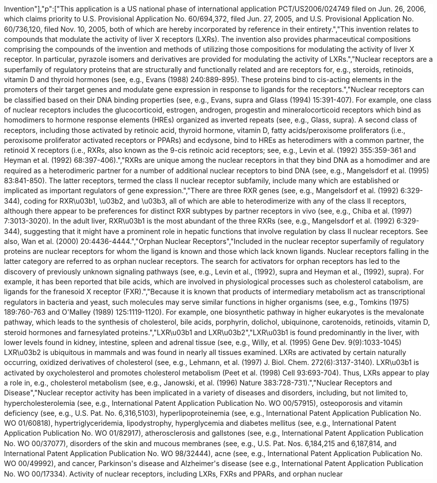 Invention"],"p":["This application is a US national phase of international application PCT\/US2006\/024749 filed on Jun. 26, 2006, which claims priority to U.S. Provisional Application No. 60\/694,372, filed Jun. 27, 2005, and U.S. Provisional Application No. 60\/736,120, filed Nov. 10, 2005, both of which are hereby incorporated by reference in their entirety.","This invention relates to compounds that modulate the activity of liver X receptors (LXRs). The invention also provides pharmaceutical compositions comprising the compounds of the invention and methods of utilizing those compositions for modulating the activity of liver X receptor. In particular, pyrazole isomers and derivatives are provided for modulating the activity of LXRs.","Nuclear receptors are a superfamily of regulatory proteins that are structurally and functionally related and are receptors for, e.g., steroids, retinoids, vitamin D and thyroid hormones (see, e.g., Evans (1988) 240:889-895). These proteins bind to cis-acting elements in the promoters of their target genes and modulate gene expression in response to ligands for the receptors.","Nuclear receptors can be classified based on their DNA binding properties (see, e.g., Evans, supra and Glass (1994) 15:391-407). For example, one class of nuclear receptors includes the glucocorticoid, estrogen, androgen, progestin and mineralocorticoid receptors which bind as homodimers to hormone response elements (HREs) organized as inverted repeats (see, e.g., Glass, supra). A second class of receptors, including those activated by retinoic acid, thyroid hormone, vitamin D, fatty acids\/peroxisome proliferators (i.e., peroxisome proliferator activated receptors or PPARs) and ecdysone, bind to HREs as heterodimers with a common partner, the retinoid X receptors (i.e., RXRs, also known as the 9-cis retinoic acid receptors; see, e.g., Levin et al. (1992) 355:359-361 and Heyman et al. (1992) 68:397-406).","RXRs are unique among the nuclear receptors in that they bind DNA as a homodimer and are required as a heterodimeric partner for a number of additional nuclear receptors to bind DNA (see, e.g., Mangelsdorf et al. (1995) 83:841-850). The latter receptors, termed the class II nuclear receptor subfamily, include many which are established or implicated as important regulators of gene expression.","There are three RXR genes (see, e.g., Mangelsdorf et al. (1992) 6:329-344), coding for RXR\u03b1, \u03b2, and \u03b3, all of which are able to heterodimerize with any of the class II receptors, although there appear to be preferences for distinct RXR subtypes by partner receptors in vivo (see, e.g., Chiba et al. (1997) 7:3013-3020). In the adult liver, RXR\u03b1 is the most abundant of the three RXRs (see, e.g., Mangelsdorf et al. (1992) 6:329-344), suggesting that it might have a prominent role in hepatic functions that involve regulation by class II nuclear receptors. See also, Wan et al. (2000) 20:4436-4444.","Orphan Nuclear Receptors","Included in the nuclear receptor superfamily of regulatory proteins are nuclear receptors for whom the ligand is known and those which lack known ligands. Nuclear receptors falling in the latter category are referred to as orphan nuclear receptors. The search for activators for orphan receptors has led to the discovery of previously unknown signaling pathways (see, e.g., Levin et al., (1992), supra and Heyman et al., (1992), supra). For example, it has been reported that bile acids, which are involved in physiological processes such as cholesterol catabolism, are ligands for the franesoid X receptor (FXR).","Because it is known that products of intermediary metabolism act as transcriptional regulators in bacteria and yeast, such molecules may serve similar functions in higher organisms (see, e.g., Tomkins (1975) 189:760-763 and O'Malley (1989) 125:1119-1120). For example, one biosynthetic pathway in higher eukaryotes is the mevalonate pathway, which leads to the synthesis of cholesterol, bile acids, porphyrin, dolichol, ubiquinone, carotenoids, retinoids, vitamin D, steroid hormones and farnesylated proteins.","LXR\u03b1 and LXR\u03b2","LXR\u03b1 is found predominantly in the liver, with lower levels found in kidney, intestine, spleen and adrenal tissue (see, e.g., Willy, et al. (1995) Gene Dev. 9(9):1033-1045) LXR\u03b2 is ubiquitous in mammals and was found in nearly all tissues examined. LXRs are activated by certain naturally occurring, oxidized derivatives of cholesterol (see, e.g., Lehmann, et al. (1997) J. Biol. Chem. 272(6):3137-3140). LXR\u03b1 is activated by oxycholesterol and promotes cholesterol metabolism (Peet et al. (1998) Cell 93:693-704). Thus, LXRs appear to play a role in, e.g., cholesterol metabolism (see, e.g., Janowski, et al. (1996) Nature 383:728-731).","Nuclear Receptors and Disease","Nuclear receptor activity has been implicated in a variety of diseases and disorders, including, but not limited to, hypercholesterolemia (see, e.g., International Patent Application Publication No. WO 00\/57915), osteoporosis and vitamin deficiency (see, e.g., U.S. Pat. No. 6,316,5103), hyperlipoproteinemia (see, e.g., International Patent Application Publication No. WO 01\/60818), hypertriglyceridemia, lipodystrophy, hyperglycemia and diabetes mellitus (see, e.g., International Patent Application Publication No. WO 01\/82917), atherosclerosis and gallstones (see, e.g., International Patent Application Publication No. WO 00\/37077), disorders of the skin and mucous membranes (see, e.g., U.S. Pat. Nos. 6,184,215 and 6,187,814, and International Patent Application Publication No. WO 98\/32444), acne (see, e.g., International Patent Application Publication No. WO 00\/49992), and cancer, Parkinson's disease and Alzheimer's disease (see e.g., International Patent Application Publication No. WO 00\/17334). Activity of nuclear receptors, including LXRs, FXRs and PPARs, and orphan nuclear
